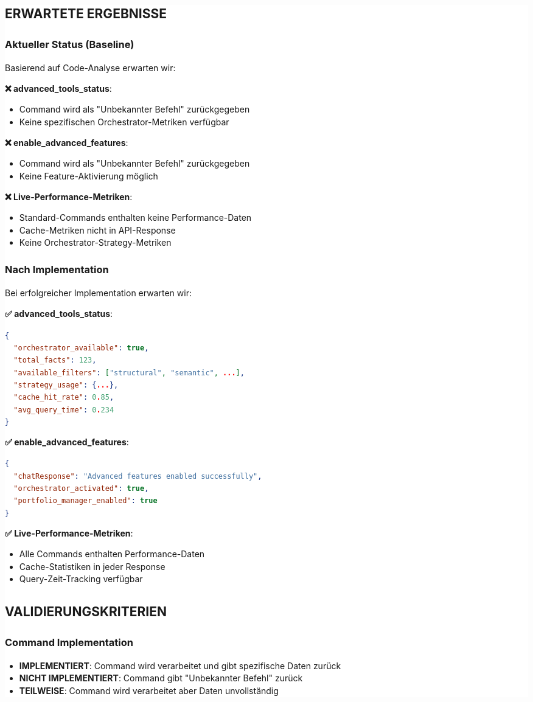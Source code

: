 ## ERWARTETE ERGEBNISSE

### Aktueller Status (Baseline)
Basierend auf Code-Analyse erwarten wir:

**❌ advanced_tools_status**:
- Command wird als "Unbekannter Befehl" zurückgegeben
- Keine spezifischen Orchestrator-Metriken verfügbar

**❌ enable_advanced_features**:
- Command wird als "Unbekannter Befehl" zurückgegeben  
- Keine Feature-Aktivierung möglich

**❌ Live-Performance-Metriken**:
- Standard-Commands enthalten keine Performance-Daten
- Cache-Metriken nicht in API-Response
- Keine Orchestrator-Strategy-Metriken

### Nach Implementation
Bei erfolgreicher Implementation erwarten wir:

**✅ advanced_tools_status**:
```json
{
  "orchestrator_available": true,
  "total_facts": 123,
  "available_filters": ["structural", "semantic", ...],
  "strategy_usage": {...},
  "cache_hit_rate": 0.85,
  "avg_query_time": 0.234
}
```

**✅ enable_advanced_features**:
```json
{
  "chatResponse": "Advanced features enabled successfully",
  "orchestrator_activated": true,
  "portfolio_manager_enabled": true
}
```

**✅ Live-Performance-Metriken**:
- Alle Commands enthalten Performance-Daten
- Cache-Statistiken in jeder Response
- Query-Zeit-Tracking verfügbar

## VALIDIERUNGSKRITERIEN

### Command Implementation
- **IMPLEMENTIERT**: Command wird verarbeitet und gibt spezifische Daten zurück
- **NICHT IMPLEMENTIERT**: Command gibt "Unbekannter Befehl" zurück
- **TEILWEISE**: Command wird verarbeitet aber Daten unvollständig

